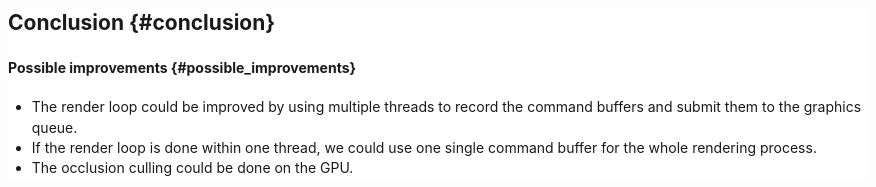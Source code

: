 ## Conclusion {#conclusion}

#### Possible improvements {#possible_improvements}

- The render loop could be improved by using multiple threads to record the command buffers and submit them to the graphics queue.
- If the render loop is done within one thread, we could use one single command buffer for the whole rendering process.
- The occlusion culling could be done on the GPU.
